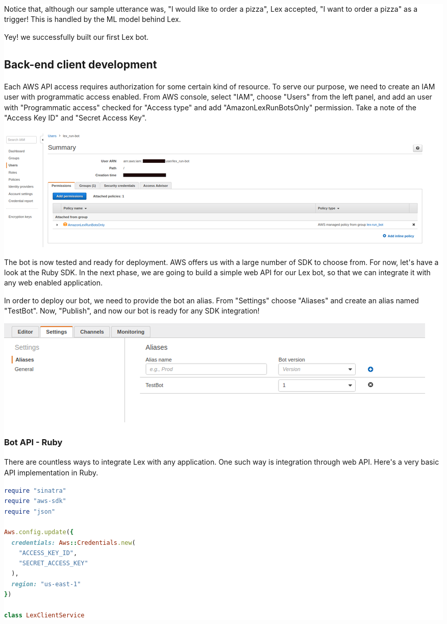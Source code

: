 Notice that, although our sample utterance was, "I would like to order a pizza", Lex accepted, "I want to order a pizza" as a trigger! This is handled by the ML model behind Lex.

Yey! we successfully built our first Lex bot.

## Back-end client development

Each AWS API access requires authorization for some certain kind of resource. To serve our purpose, we need to create an IAM user with programmatic access enabled. From AWS console, select "IAM", choose "Users" from the left panel, and add an user with "Programmatic access" checked for "Access type" and add "AmazonLexRunBotsOnly" permission. Take a note of the "Access Key ID" and "Secret Access Key".

![](resources/fc038e59-4325-4c45-a693-c15831cbb8d1.png)

The bot is now tested and ready for deployment. AWS offers us with a large number of SDK to choose from. For now, let's have a look at the Ruby SDK. In the next phase, we are going to build a simple web API for our Lex bot, so that we can integrate it with any web enabled application.

In order to deploy our bot, we need to provide the bot an alias. From "Settings" choose "Aliases" and create an alias named "TestBot". Now, "Publish", and now our bot is ready for any SDK integration!

![](resources/64d6c4b5-c081-484d-99ce-2ced3e89feb9.png)

### Bot API - Ruby

There are countless ways to integrate Lex with any application. One such way is integration through web API. Here's a very basic API implementation in Ruby.

```ruby
require "sinatra"
require "aws-sdk"
require "json"

Aws.config.update({
  credentials: Aws::Credentials.new(
    "ACCESS_KEY_ID",
    "SECRET_ACCESS_KEY"
  ),
  region: "us-east-1"
})

class LexClientService
```